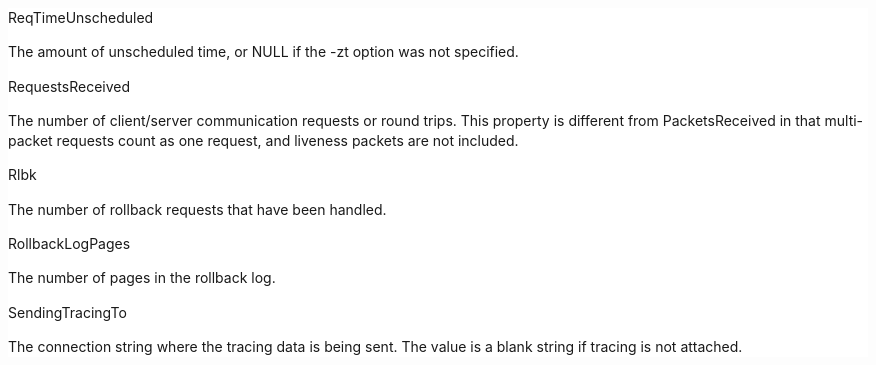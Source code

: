ReqTimeUnscheduled

</td>
<td valign="top">

The amount of unscheduled time, or NULL if the -zt option was not specified.

</td>
</tr>
<tr>
<td valign="top">

RequestsReceived

</td>
<td valign="top">

The number of client/server communication requests or round trips. This property is different from PacketsReceived in that multi-packet requests count as one request, and liveness packets are not included.

</td>
</tr>
<tr>
<td valign="top">

Rlbk

</td>
<td valign="top">

The number of rollback requests that have been handled.

</td>
</tr>
<tr>
<td valign="top">

RollbackLogPages

</td>
<td valign="top">

The number of pages in the rollback log.

</td>
</tr>
<tr>
<td valign="top">

SendingTracingTo

</td>
<td valign="top">

The connection string where the tracing data is being sent. The value is a blank string if tracing is not attached.

</td>
</tr>
<tr>
<td valign="top">
